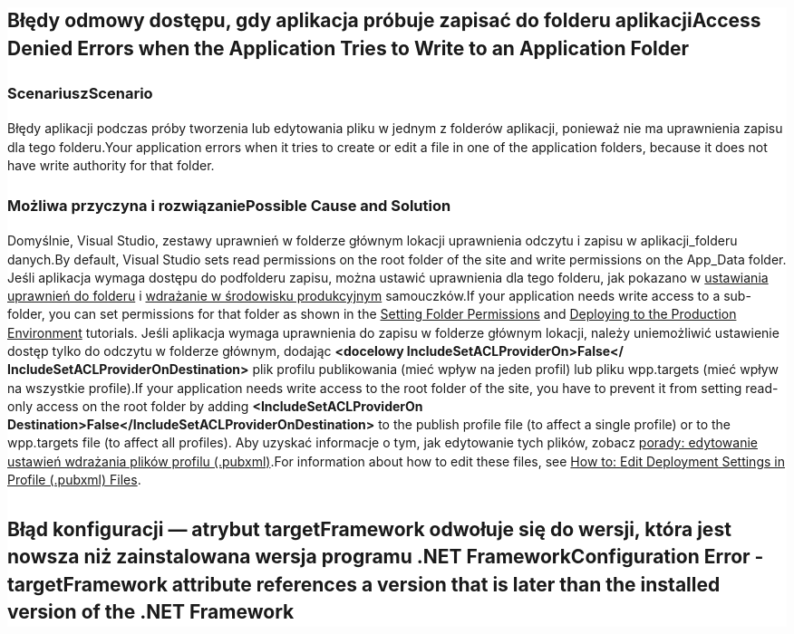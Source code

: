 ## <a name="access-denied-errors-when-the-application-tries-to-write-to-an-application-folder"></a><span data-ttu-id="f8c9b-280">Błędy odmowy dostępu, gdy aplikacja próbuje zapisać do folderu aplikacji</span><span class="sxs-lookup"><span data-stu-id="f8c9b-280">Access Denied Errors when the Application Tries to Write to an Application Folder</span></span>

### <a name="scenario"></a><span data-ttu-id="f8c9b-281">Scenariusz</span><span class="sxs-lookup"><span data-stu-id="f8c9b-281">Scenario</span></span>

<span data-ttu-id="f8c9b-282">Błędy aplikacji podczas próby tworzenia lub edytowania pliku w jednym z folderów aplikacji, ponieważ nie ma uprawnienia zapisu dla tego folderu.</span><span class="sxs-lookup"><span data-stu-id="f8c9b-282">Your application errors when it tries to create or edit a file in one of the application folders, because it does not have write authority for that folder.</span></span>

### <a name="possible-cause-and-solution"></a><span data-ttu-id="f8c9b-283">Możliwa przyczyna i rozwiązanie</span><span class="sxs-lookup"><span data-stu-id="f8c9b-283">Possible Cause and Solution</span></span>

<span data-ttu-id="f8c9b-284">Domyślnie, Visual Studio, zestawy uprawnień w folderze głównym lokacji uprawnienia odczytu i zapisu w aplikacji\_folderu danych.</span><span class="sxs-lookup"><span data-stu-id="f8c9b-284">By default, Visual Studio sets read permissions on the root folder of the site and write permissions on the App\_Data folder.</span></span> <span data-ttu-id="f8c9b-285">Jeśli aplikacja wymaga dostępu do podfolderu zapisu, można ustawić uprawnienia dla tego folderu, jak pokazano w [ustawiania uprawnień do folderu](deployment-to-a-hosting-provider-setting-folder-permissions-6-of-12.md) i [wdrażanie w środowisku produkcyjnym](deployment-to-a-hosting-provider-deploying-to-the-production-environment-7-of-12.md) samouczków.</span><span class="sxs-lookup"><span data-stu-id="f8c9b-285">If your application needs write access to a sub-folder, you can set permissions for that folder as shown in the [Setting Folder Permissions](deployment-to-a-hosting-provider-setting-folder-permissions-6-of-12.md) and [Deploying to the Production Environment](deployment-to-a-hosting-provider-deploying-to-the-production-environment-7-of-12.md) tutorials.</span></span> <span data-ttu-id="f8c9b-286">Jeśli aplikacja wymaga uprawnienia do zapisu w folderze głównym lokacji, należy uniemożliwić ustawienie dostęp tylko do odczytu w folderze głównym, dodając **&lt;docelowy IncludeSetACLProviderOn&gt;False&lt;/ IncludeSetACLProviderOnDestination&gt;** plik profilu publikowania (mieć wpływ na jeden profil) lub pliku wpp.targets (mieć wpływ na wszystkie profile).</span><span class="sxs-lookup"><span data-stu-id="f8c9b-286">If your application needs write access to the root folder of the site, you have to prevent it from setting read-only access on the root folder by adding **&lt;IncludeSetACLProviderOn Destination&gt;False&lt;/IncludeSetACLProviderOnDestination&gt;** to the publish profile file (to affect a single profile) or to the wpp.targets file (to affect all profiles).</span></span> <span data-ttu-id="f8c9b-287">Aby uzyskać informacje o tym, jak edytowanie tych plików, zobacz [porady: edytowanie ustawień wdrażania plików profilu (.pubxml)](https://msdn.microsoft.com/library/ff398069.aspx).</span><span class="sxs-lookup"><span data-stu-id="f8c9b-287">For information about how to edit these files, see [How to: Edit Deployment Settings in Profile (.pubxml) Files](https://msdn.microsoft.com/library/ff398069.aspx).</span></span> <a id="aspnet45error"></a>

## <a name="configuration-error---targetframework-attribute-references-a-version-that-is-later-than-the-installed-version-of-the-net-framework"></a><span data-ttu-id="f8c9b-288">Błąd konfiguracji — atrybut targetFramework odwołuje się do wersji, która jest nowsza niż zainstalowana wersja programu .NET Framework</span><span class="sxs-lookup"><span data-stu-id="f8c9b-288">Configuration Error - targetFramework attribute references a version that is later than the installed version of the .NET Framework</span></span>
